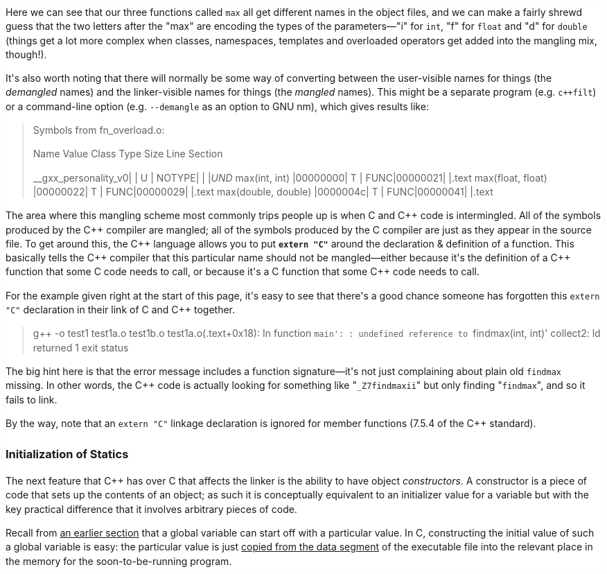 Here we can see that our three functions called `max` all get different names in the object files, and we can make a fairly shrewd guess that the two letters after the "max" are encoding the types of the parameters—"i" for `int`, "f" for `float` and "d" for `double` (things get a lot more complex when classes, namespaces, templates and overloaded operators get added into the mangling mix, though!).

It's also worth noting that there will normally be some way of converting between the user-visible names for things (the _demangled_ names) and the linker-visible names for things (the _mangled_ names). This might be a separate program (e.g. `c++filt`) or a command-line option (e.g. `--demangle` as an option to GNU nm), which gives results like:

> Symbols from fn_overload.o:
> 
> Name                  Value   Class        Type         Size     Line  Section
> 
> __gxx_personality_v0|        |   U  |            NOTYPE|        |     |*UND*
> max(int, int)            |00000000|   T  |              FUNC|00000021|     |.text
> max(float, float)            |00000022|   T  |              FUNC|00000029|     |.text
> max(double, double)            |0000004c|   T  |              FUNC|00000041|     |.text

The area where this mangling scheme most commonly trips people up is when C and C++ code is intermingled. All of the symbols produced by the C++ compiler are mangled; all of the symbols produced by the C compiler are just as they appear in the source file. To get around this, the C++ language allows you to put **`extern "C"`** around the declaration & definition of a function. This basically tells the C++ compiler that this particular name should not be mangled—either because it's the definition of a C++ function that some C code needs to call, or because it's a C function that some C++ code needs to call.

For the example given right at the start of this page, it's easy to see that there's a good chance someone has forgotten this `extern "C"` declaration in their link of C and C++ together.

> g++ -o test1 test1a.o test1b.o
> test1a.o(.text+0x18): In function `main':
> : undefined reference to `findmax(int, int)'
> collect2: ld returned 1 exit status

The big hint here is that the error message includes a function signature—it's not just complaining about plain old `findmax` missing. In other words, the C++ code is actually looking for something like "`_Z7findmaxii`" but only finding "`findmax`", and so it fails to link.

By the way, note that an `extern "C"` linkage declaration is ignored for member functions (7.5.4 of the C++ standard).

### Initialization of Statics

The next feature that C++ has over C that affects the linker is the ability to have object _constructors_. A constructor is a piece of code that sets up the contents of an object; as such it is conceptually equivalent to an initializer value for a variable but with the key practical difference that it involves arbitrary pieces of code.

Recall from [an earlier section](#cfile) that a global variable can start off with a particular value. In C, constructing the initial value of such a global variable is easy: the particular value is just [copied from the data segment](#os) of the executable file into the relevant place in the memory for the soon-to-be-running program.
